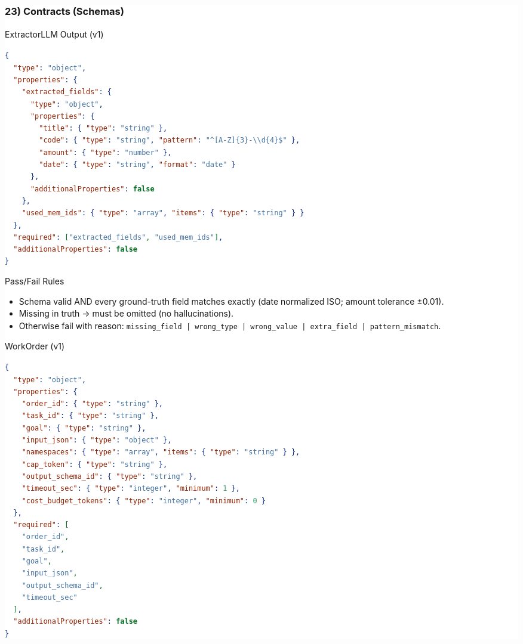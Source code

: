 
### 23) Contracts (Schemas)

ExtractorLLM Output (v1)

```json
{
  "type": "object",
  "properties": {
    "extracted_fields": {
      "type": "object",
      "properties": {
        "title": { "type": "string" },
        "code": { "type": "string", "pattern": "^[A-Z]{3}-\\d{4}$" },
        "amount": { "type": "number" },
        "date": { "type": "string", "format": "date" }
      },
      "additionalProperties": false
    },
    "used_mem_ids": { "type": "array", "items": { "type": "string" } }
  },
  "required": ["extracted_fields", "used_mem_ids"],
  "additionalProperties": false
}
```

Pass/Fail Rules

- Schema valid AND every ground-truth field matches exactly (date normalized ISO; amount tolerance ±0.01).
- Missing in truth → must be omitted (no hallucinations).
- Otherwise fail with reason: `missing_field | wrong_type | wrong_value | extra_field | pattern_mismatch`.

WorkOrder (v1)

```json
{
  "type": "object",
  "properties": {
    "order_id": { "type": "string" },
    "task_id": { "type": "string" },
    "goal": { "type": "string" },
    "input_json": { "type": "object" },
    "namespaces": { "type": "array", "items": { "type": "string" } },
    "cap_token": { "type": "string" },
    "output_schema_id": { "type": "string" },
    "timeout_sec": { "type": "integer", "minimum": 1 },
    "cost_budget_tokens": { "type": "integer", "minimum": 0 }
  },
  "required": [
    "order_id",
    "task_id",
    "goal",
    "input_json",
    "output_schema_id",
    "timeout_sec"
  ],
  "additionalProperties": false
}
```
